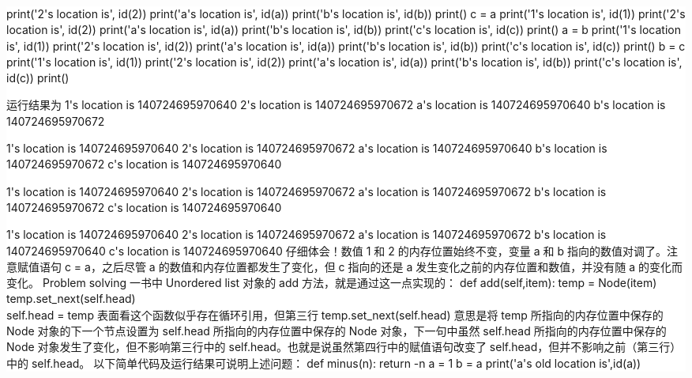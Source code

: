 print('2\'s location is', id(2))
print('a\'s location is', id(a))
print('b\'s location is', id(b))
print()
c = a
print('1\'s location is', id(1))
print('2\'s location is', id(2))
print('a\'s location is', id(a))
print('b\'s location is', id(b))
print('c\'s location is', id(c))
print()
a = b
print('1\'s location is', id(1))
print('2\'s location is', id(2))
print('a\'s location is', id(a))
print('b\'s location is', id(b))
print('c\'s location is', id(c))
print()
b = c
print('1\'s location is', id(1))
print('2\'s location is', id(2))
print('a\'s location is', id(a))
print('b\'s location is', id(b))
print('c\'s location is', id(c))
print()

运行结果为
1's location is 140724695970640
2's location is 140724695970672
a's location is 140724695970640
b's location is 140724695970672

1's location is 140724695970640
2's location is 140724695970672
a's location is 140724695970640
b's location is 140724695970672
c's location is 140724695970640

1's location is 140724695970640
2's location is 140724695970672
a's location is 140724695970672
b's location is 140724695970672
c's location is 140724695970640

1's location is 140724695970640
2's location is 140724695970672
a's location is 140724695970672
b's location is 140724695970640
c's location is 140724695970640
仔细体会！数值 1 和 2 的内存位置始终不变，变量 a 和 b 指向的数值对调了。注意赋值语句 c = a，之后尽管 a 的数值和内存位置都发生了变化，但 c 指向的还是 a 发生变化之前的内存位置和数值，并没有随 a 的变化而变化。
Problem solving 一书中 Unordered list 对象的 add 方法，就是通过这一点实现的：
def add(self,item):
    temp = Node(item)        
    temp.set_next(self.head)        
    self.head = temp
表面看这个函数似乎存在循环引用，但第三行 temp.set_next(self.head) 意思是将 temp 所指向的内存位置中保存的 Node 对象的下一个节点设置为 self.head 所指向的内存位置中保存的 Node 对象，下一句中虽然 self.head 所指向的内存位置中保存的 Node 对象发生了变化，但不影响第三行中的 self.head。也就是说虽然第四行中的赋值语句改变了 self.head，但并不影响之前（第三行）中的 self.head。
以下简单代码及运行结果可说明上述问题：
def minus(n):
    return -n
a = 1
b = a
print('a\'s old location is',id(a))